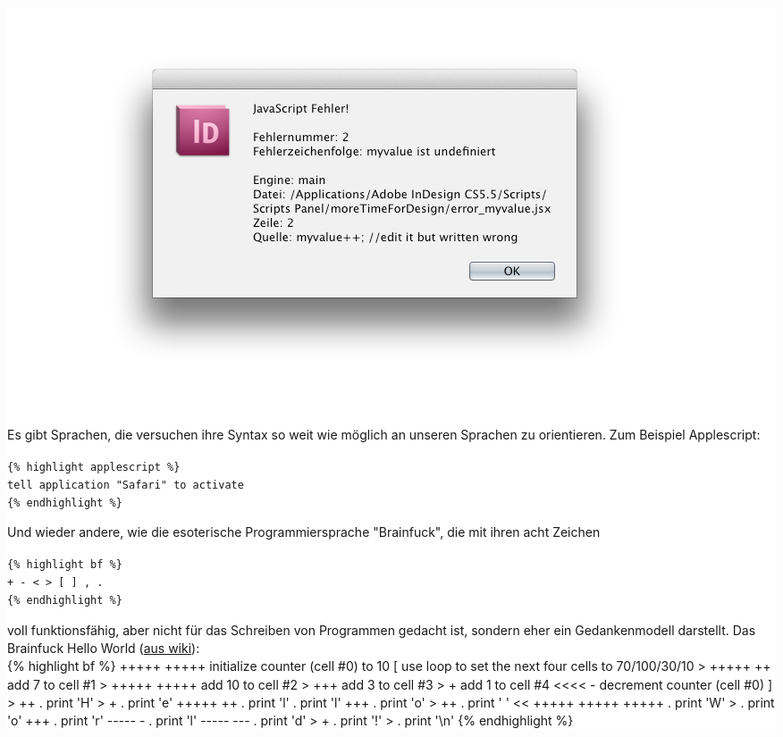 [![error](images/error_myvalue_thumb.jpg)](images/error_myvalue.jpg)  

Es gibt Sprachen, die versuchen ihre Syntax so weit wie möglich an unseren Sprachen zu orientieren. Zum Beispiel Applescript:

	{% highlight applescript %}
	tell application "Safari" to activate
	{% endhighlight %}

Und wieder andere, wie die esoterische Programmiersprache "Brainfuck", die mit ihren acht Zeichen  

	{% highlight bf %}
	+ - < > [ ] , .
	{% endhighlight %}

voll funktionsfähig, aber nicht für das Schreiben von Programmen gedacht ist, sondern eher ein Gedankenmodell darstellt.
Das Brainfuck Hello World ([aus wiki](http://en.wikipedia.org/wiki/Brainfuck)):  
	{% highlight bf %}
	+++++ +++++             initialize counter (cell #0) to 10
	[                       use loop to set the next four cells to 70/100/30/10
	    > +++++ ++              add  7 to cell #1
	    > +++++ +++++           add 10 to cell #2 
	    > +++                   add  3 to cell #3
	    > +                     add  1 to cell #4
	    <<<< -                  decrement counter (cell #0)
	]
	> ++ .                  print 'H'
	> + .                   print 'e'
	+++++ ++ .              print 'l'
	.                       print 'l'
	+++ .                   print 'o'
	> ++ .                  print ' '
	<< +++++ +++++ +++++ .  print 'W'
	> .                     print 'o'
	+++ .                   print 'r'
	----- - .               print 'l'
	----- --- .             print 'd'
	> + .                   print '!'
	> .                     print '\n' 
	{% endhighlight %} 


[^proto]: Der Proto-Apfel existiert eigentlich nicht. Unsere Sprache lässt solche Ungenauigkeiten zu. Es gibt einen Apfel und einen Anderen. Aber nicht "DEN" Apfel.  
[^oo]: OO hat den Vorteil des Versteckens beziehungsweise Kapseln von Daten. Es kommt die Klasse hinzu. Sie erlaubt ganze Programmteile auszulagern und nur einen Schnittstille für ihre Benutzung zu liefern. Für genauere Erklärungen lesen sie den Abschnitt <a href="10terminologie.html#24">7.11 Was ist Objektorientierung?</a>.  